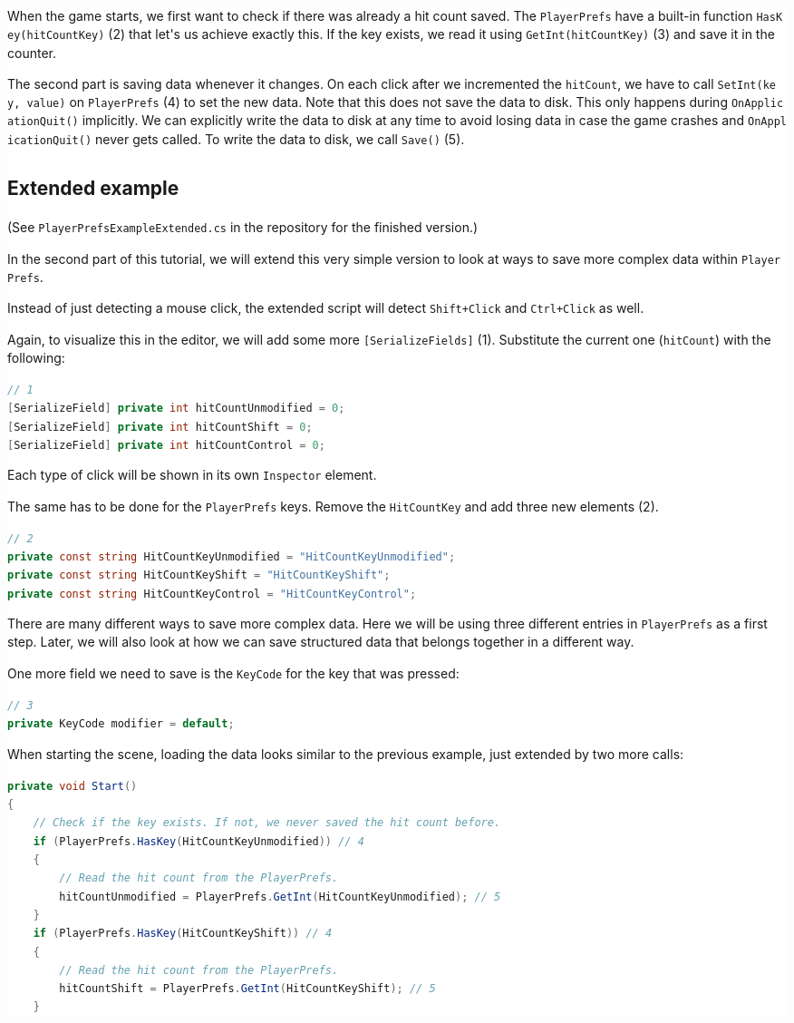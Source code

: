 When the game starts, we first want to check if there was already a hit count saved. The `PlayerPrefs` have a built-in function `HasKey(hitCountKey)` (2) that let's us achieve exactly this. If the key exists, we read it using `GetInt(hitCountKey)` (3) and save it in the counter.

The second part is saving data whenever it changes. On each click after we incremented the `hitCount`, we have to call `SetInt(key, value)` on `PlayerPrefs` (4) to set the new data. Note that this does not save the data to disk. This only happens during `OnApplicationQuit()` implicitly. We can explicitly write the data to disk at any time to avoid losing data in case the game crashes and `OnApplicationQuit()` never gets called.
To write the data to disk, we call `Save()` (5).

## Extended example

(See `PlayerPrefsExampleExtended.cs` in the repository for the finished version.)

In the second part of this tutorial, we will extend this very simple version to look at ways to save more complex data within `PlayerPrefs`.

Instead of just detecting a mouse click, the extended script will detect `Shift+Click` and `Ctrl+Click` as well.

Again, to visualize this in the editor, we will add some more `[SerializeFields]` (1). Substitute the current one (`hitCount`) with the following:

```cs
// 1
[SerializeField] private int hitCountUnmodified = 0;
[SerializeField] private int hitCountShift = 0;
[SerializeField] private int hitCountControl = 0;
```

Each type of click will be shown in its own `Inspector` element.

The same has to be done for the `PlayerPrefs` keys. Remove the `HitCountKey` and add three new elements (2).

```cs
// 2
private const string HitCountKeyUnmodified = "HitCountKeyUnmodified";
private const string HitCountKeyShift = "HitCountKeyShift";
private const string HitCountKeyControl = "HitCountKeyControl";
```

There are many different ways to save more complex data. Here we will be using three different entries in `PlayerPrefs` as a first step. Later, we will also look at how we can save structured data that belongs together in a different way.

One more field we need to save is the `KeyCode` for the key that was pressed:

```cs
// 3
private KeyCode modifier = default;
```

When starting the scene, loading the data looks similar to the previous example, just extended by two more calls:

```cs
private void Start()
{
    // Check if the key exists. If not, we never saved the hit count before.
    if (PlayerPrefs.HasKey(HitCountKeyUnmodified)) // 4
    {
        // Read the hit count from the PlayerPrefs.
        hitCountUnmodified = PlayerPrefs.GetInt(HitCountKeyUnmodified); // 5
    }
    if (PlayerPrefs.HasKey(HitCountKeyShift)) // 4
    {
        // Read the hit count from the PlayerPrefs.
        hitCountShift = PlayerPrefs.GetInt(HitCountKeyShift); // 5
    }
```